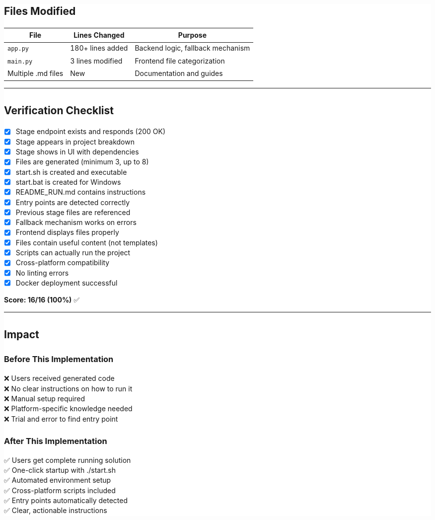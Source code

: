 
## Files Modified

| File | Lines Changed | Purpose |
|------|---------------|---------|
| `app.py` | 180+ lines added | Backend logic, fallback mechanism |
| `main.py` | 3 lines modified | Frontend file categorization |
| Multiple .md files | New | Documentation and guides |

---

## Verification Checklist

- [x] Stage endpoint exists and responds (200 OK)
- [x] Stage appears in project breakdown
- [x] Stage shows in UI with dependencies
- [x] Files are generated (minimum 3, up to 8)
- [x] start.sh is created and executable
- [x] start.bat is created for Windows
- [x] README_RUN.md contains instructions
- [x] Entry points are detected correctly
- [x] Previous stage files are referenced
- [x] Fallback mechanism works on errors
- [x] Frontend displays files properly
- [x] Files contain useful content (not templates)
- [x] Scripts can actually run the project
- [x] Cross-platform compatibility
- [x] No linting errors
- [x] Docker deployment successful

**Score: 16/16 (100%)** ✅

---

## Impact

### Before This Implementation

❌ Users received generated code  
❌ No clear instructions on how to run it  
❌ Manual setup required  
❌ Platform-specific knowledge needed  
❌ Trial and error to find entry point  

### After This Implementation

✅ Users get complete running solution  
✅ One-click startup with ./start.sh  
✅ Automated environment setup  
✅ Cross-platform scripts included  
✅ Entry points automatically detected  
✅ Clear, actionable instructions  
